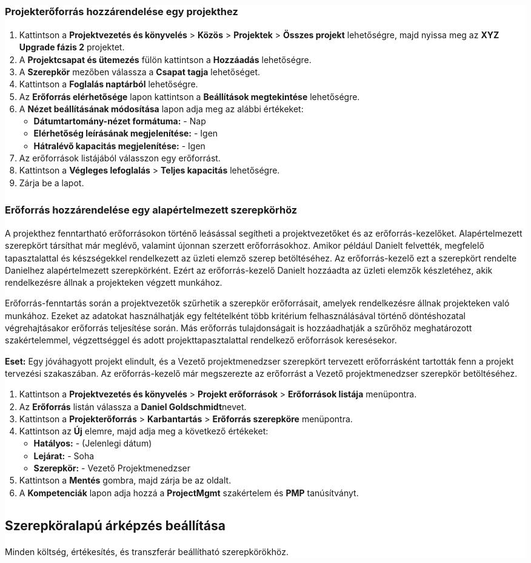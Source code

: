 ### <a name="assign-a-project-resource-to-a-project"></a>Projekterőforrás hozzárendelése egy projekthez

1.  Kattintson a **Projektvezetés és könyvelés** &gt; **Közös** &gt; **Projektek** &gt; **Összes projekt** lehetőségre, majd nyissa meg az **XYZ Upgrade fázis 2** projektet.
2.  A **Projektcsapat és ütemezés** fülön kattintson a **Hozzáadás** lehetőségre.
3.  A **Szerepkör** mezőben válassza a **Csapat tagja** lehetőséget.
4.  Kattintson a **Foglalás naptárból** lehetőségre.
5.  Az **Erőforrás elérhetősége** lapon kattintson a **Beállítások megtekintése** lehetőségre.
6.  A **Nézet beállításának módosítása** lapon adja meg az alábbi értékeket:
    -   **Dátumtartomány-nézet formátuma:** - Nap
    -   **Elérhetőség leírásának megjelenítése:** - Igen
    -   **Hátralévő kapacitás megjelenítése:** - Igen
7.  Az erőforrások listájából válasszon egy erőforrást.
8.  Kattintson a **Végleges lefoglalás** &gt; **Teljes kapacitás** lehetőségre.
9.  Zárja be a lapot.

### <a name="assign-a-resource-to-a-default-role"></a>Erőforrás hozzárendelése egy alapértelmezett szerepkörhöz

A projekthez fenntartható erőforrásokon történő leásással segítheti a projektvezetőket és az erőforrás-kezelőket. Alapértelmezett szerepkört társíthat már meglévő, valamint újonnan szerzett erőforrásokhoz. Amikor például Danielt felvették, megfelelő tapasztalattal és készségekkel rendelkezett az üzleti elemző szerep betöltéséhez. Az erőforrás-kezelő ezt a szerepkört rendelte Danielhez alapértelmezett szerepkörként. Ezért az erőforrás-kezelő Danielt hozzáadta az üzleti elemzők készletéhez, akik rendelkezésre állnak a projekteken végzett munkához. 

Erőforrás-fenntartás során a projektvezetők szűrhetik a szerepkör erőforrásait, amelyek rendelkezésre állnak projekteken való munkához. Ezeket az adatokat használhatják egy feltételként több kritérium felhasználásával történő döntéshozatal végrehajtásakor erőforrás teljesítése során. Más erőforrás tulajdonságait is hozzáadhatják a szűrőhöz meghatározott szakértelemmel, végzettséggel és adott projekttapasztalattal rendelkező erőforrások keresésekor. 

**Eset:** Egy jóváhagyott projekt elindult, és a Vezető projektmenedzser szerepkört tervezett erőforrásként tartották fenn a projekt tervezési szakaszában. Az erőforrás-kezelő már megszerezte az erőforrást a Vezető projektmenedzser szerepkör betöltéséhez.

1.  Kattintson a **Projektvezetés és könyvelés** &gt; **Projekt erőforrások** &gt; **Erőforrások listája** menüpontra.
2.  Az **Erőforrás** listán válassza a **Daniel Goldschmidt**nevet.
3.  Kattintson a **Projekterőforrás** &gt; **Karbantartás** &gt; **Erőforrás szerepköre** menüpontra.
4.  Kattintson az **Új** elemre, majd adja meg a következő értékeket:
    -   **Hatályos:** - (Jelenlegi dátum)
    -   **Lejárat:** - Soha
    -   **Szerepkör:** - Vezető Projektmenedzser
5.  Kattintson a **Mentés** gombra, majd zárja be az oldalt.
6.  A **Kompetenciák** lapon adja hozzá a **ProjectMgmt** szakértelem és **PMP** tanúsítványt.

## <a name="set-up-role-based-pricing"></a>Szerepköralapú árképzés beállítása
Minden költség, értékesítés, és transzferár beállítható szerepkörökhöz.

